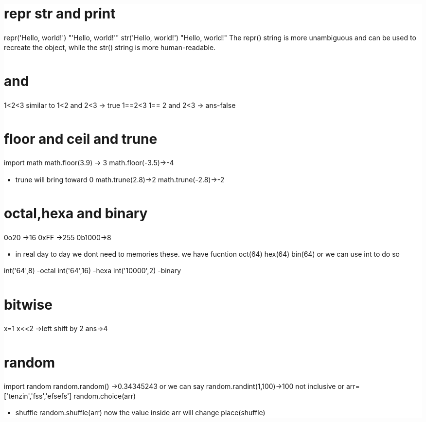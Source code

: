 # repr str and print

 repr('Hello, world!')
"'Hello, world!'"
str('Hello, world!')
"Hello, world!"
The repr() string is more unambiguous and can be used to recreate the object, while the str() string is more human-readable.

# and

1<2<3
similar to 1<2 and 2<3 -> true
1==2<3
1== 2 and 2<3 -> ans-false

# floor and ceil and trune
import math
math.floor(3.9) -> 3
math.floor(-3.5)->-4
- trune will bring toward 0
math.trune(2.8)->2
math.trune(-2.8)->-2

# octal,hexa and binary
0o20 ->16
0xFF ->255
0b1000->8
- in real day to day we dont need to memories these. we have fucntion
oct(64) hex(64) bin(64)
or we can use int to do so

int('64',8) -octal
int('64',16) -hexa
int('10000',2) -binary

# bitwise
x=1
x<<2 ->left shift by 2
ans->4


# random
import random
random.random() ->0.34345243
or we can say
random.randint(1,100)->100 not inclusive
or
arr=['tenzin','fss','efsefs']
random.choice(arr)
- shuffle
random.shuffle(arr)
now the value inside arr will change place(shuffle)
